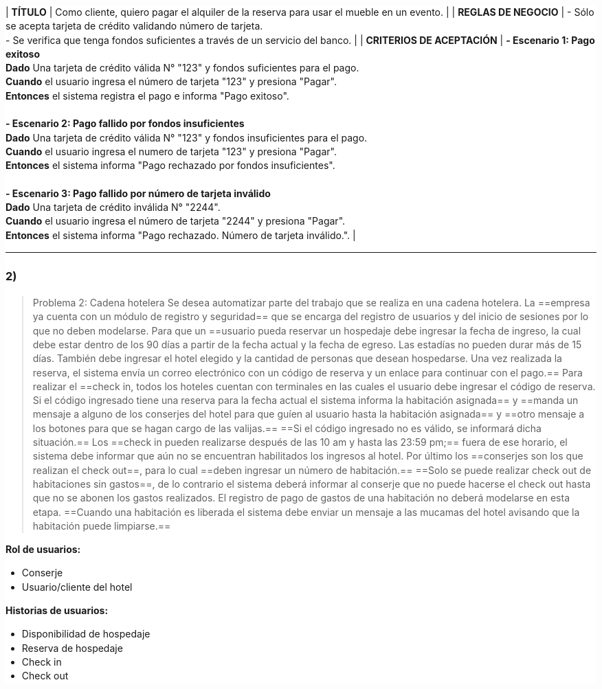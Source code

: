 | **TÍTULO**                  | Como cliente, quiero pagar el alquiler de la reserva para usar el mueble en un evento.                                                                                                                                                                                                                                                                                                                                                                                                                                                                                                                                                                                                                                                                                                                                                                                                                                                 |
| **REGLAS DE NEGOCIO**       | - Sólo se acepta tarjeta de crédito validando número de tarjeta.<br>- Se verifica que tenga fondos suficientes a través de un servicio del banco.                                                                                                                                                                                                                                                                                                                                                                                                                                                                                                                                                                                                                                                                                                                                                                                      |
| **CRITERIOS DE ACEPTACIÓN** | **- Escenario 1: Pago exitoso**<br>    **Dado** Una tarjeta de crédito válida N° "123" y fondos suficientes para el pago.<br>    **Cuando** el usuario ingresa el número de tarjeta "123" y presiona "Pagar".<br>    **Entonces** el sistema registra el pago e informa "Pago exitoso".<br>	<br>**- Escenario 2: Pago fallido por fondos insuficientes**<br>    **Dado** Una tarjeta de crédito válida N° "123" y fondos insuficientes para el pago.<br>    **Cuando** el usuario ingresa el numero de tarjeta "123" y presiona "Pagar".<br>    **Entonces** el sistema informa "Pago rechazado por fondos insuficientes".<br><br>**- Escenario 3: Pago fallido por número de tarjeta inválido**<br>    **Dado** Una tarjeta de crédito inválida N° "2244".<br>    **Cuando** el usuario ingresa el número de tarjeta "2244" y presiona "Pagar".<br>    **Entonces** el sistema informa "Pago rechazado. Número de tarjeta inválido.". |

---
### 2)

> Problema 2: Cadena hotelera
> Se desea automatizar parte del trabajo que se realiza en una cadena hotelera. La ==empresa ya cuenta con un módulo de registro y seguridad== que se encarga del registro de usuarios y del inicio de sesiones por lo que no deben modelarse. Para que un ==usuario pueda reservar un hospedaje debe ingresar la fecha de ingreso, la cual debe estar dentro de los 90 días a partir de la fecha actual y la fecha de egreso. Las estadías no pueden durar más de 15 días. También debe ingresar el hotel elegido y la cantidad de personas que desean hospedarse. Una vez realizada la reserva, el sistema envía un correo electrónico con un código de reserva y un enlace para continuar con el pago.==
> Para realizar el ==check in, todos los hoteles cuentan con terminales en las cuales el usuario debe ingresar el código de reserva. Si el código ingresado tiene una reserva para la fecha actual el sistema informa la habitación asignada== y ==manda un mensaje a alguno de los conserjes del hotel para que guíen al usuario hasta la habitación asignada== y ==otro mensaje a los botones para que se hagan cargo de las valijas.== ==Si el código ingresado no es válido, se informará dicha situación.== Los ==check in pueden realizarse después de las 10 am y hasta las 23:59 pm;== fuera de ese horario, el sistema debe informar que aún no se encuentran habilitados los ingresos al hotel.
> Por último los ==conserjes son los que realizan el check out==, para lo cual ==deben ingresar un número de habitación.== ==Solo se puede realizar check out de habitaciones sin gastos==, de lo contrario el sistema deberá informar al conserje que no puede hacerse el check out hasta que no se abonen los gastos realizados. El registro de pago de gastos de una habitación no deberá modelarse en esta etapa. ==Cuando una habitación es liberada el sistema debe enviar un mensaje a las mucamas del hotel avisando que la habitación puede limpiarse.==

**Rol de usuarios:**
- Conserje
- Usuario/cliente del hotel

**Historias de usuarios:**
- Disponibilidad de hospedaje
- Reserva de hospedaje
- Check in
- Check out

